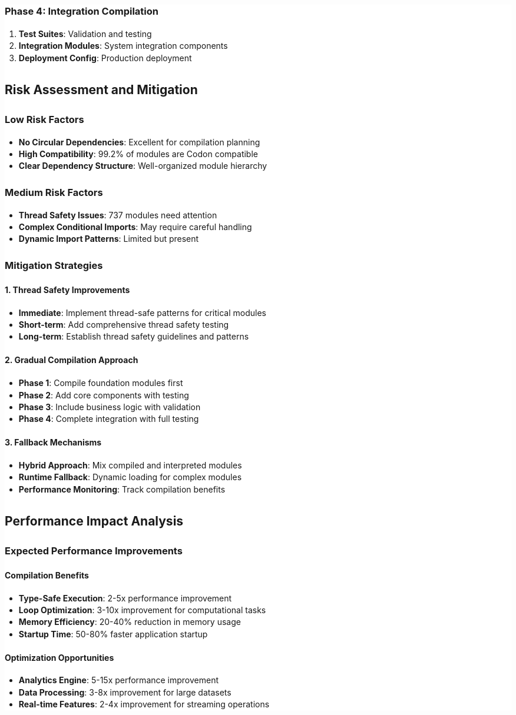 ### Phase 4: Integration Compilation
1. **Test Suites**: Validation and testing
2. **Integration Modules**: System integration components
3. **Deployment Config**: Production deployment

## Risk Assessment and Mitigation

### Low Risk Factors
- **No Circular Dependencies**: Excellent for compilation planning
- **High Compatibility**: 99.2% of modules are Codon compatible
- **Clear Dependency Structure**: Well-organized module hierarchy

### Medium Risk Factors
- **Thread Safety Issues**: 737 modules need attention
- **Complex Conditional Imports**: May require careful handling
- **Dynamic Import Patterns**: Limited but present

### Mitigation Strategies

#### 1. Thread Safety Improvements
- **Immediate**: Implement thread-safe patterns for critical modules
- **Short-term**: Add comprehensive thread safety testing
- **Long-term**: Establish thread safety guidelines and patterns

#### 2. Gradual Compilation Approach
- **Phase 1**: Compile foundation modules first
- **Phase 2**: Add core components with testing
- **Phase 3**: Include business logic with validation
- **Phase 4**: Complete integration with full testing

#### 3. Fallback Mechanisms
- **Hybrid Approach**: Mix compiled and interpreted modules
- **Runtime Fallback**: Dynamic loading for complex modules
- **Performance Monitoring**: Track compilation benefits

## Performance Impact Analysis

### Expected Performance Improvements

#### Compilation Benefits
- **Type-Safe Execution**: 2-5x performance improvement
- **Loop Optimization**: 3-10x improvement for computational tasks
- **Memory Efficiency**: 20-40% reduction in memory usage
- **Startup Time**: 50-80% faster application startup

#### Optimization Opportunities
- **Analytics Engine**: 5-15x performance improvement
- **Data Processing**: 3-8x improvement for large datasets
- **Real-time Features**: 2-4x improvement for streaming operations
